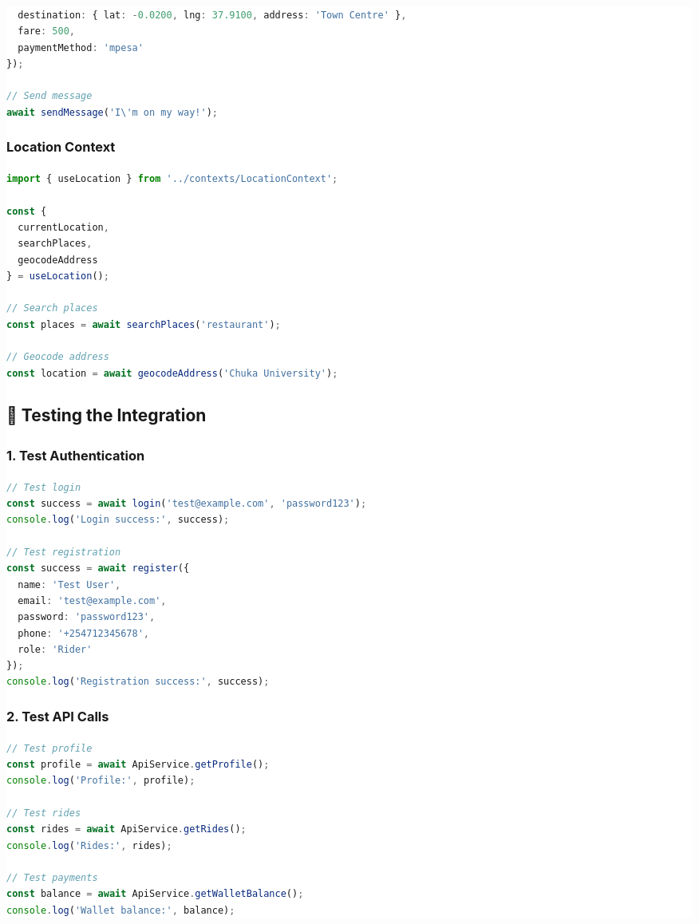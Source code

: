 ```typescript
  destination: { lat: -0.0200, lng: 37.9100, address: 'Town Centre' },
  fare: 500,
  paymentMethod: 'mpesa'
});

// Send message
await sendMessage('I\'m on my way!');
```

### **Location Context**
```typescript
import { useLocation } from '../contexts/LocationContext';

const { 
  currentLocation, 
  searchPlaces, 
  geocodeAddress 
} = useLocation();

// Search places
const places = await searchPlaces('restaurant');

// Geocode address
const location = await geocodeAddress('Chuka University');
```

## 🧪 Testing the Integration

### 1. **Test Authentication**
```typescript
// Test login
const success = await login('test@example.com', 'password123');
console.log('Login success:', success);

// Test registration
const success = await register({
  name: 'Test User',
  email: 'test@example.com',
  password: 'password123',
  phone: '+254712345678',
  role: 'Rider'
});
console.log('Registration success:', success);
```

### 2. **Test API Calls**
```typescript
// Test profile
const profile = await ApiService.getProfile();
console.log('Profile:', profile);

// Test rides
const rides = await ApiService.getRides();
console.log('Rides:', rides);

// Test payments
const balance = await ApiService.getWalletBalance();
console.log('Wallet balance:', balance);
```
